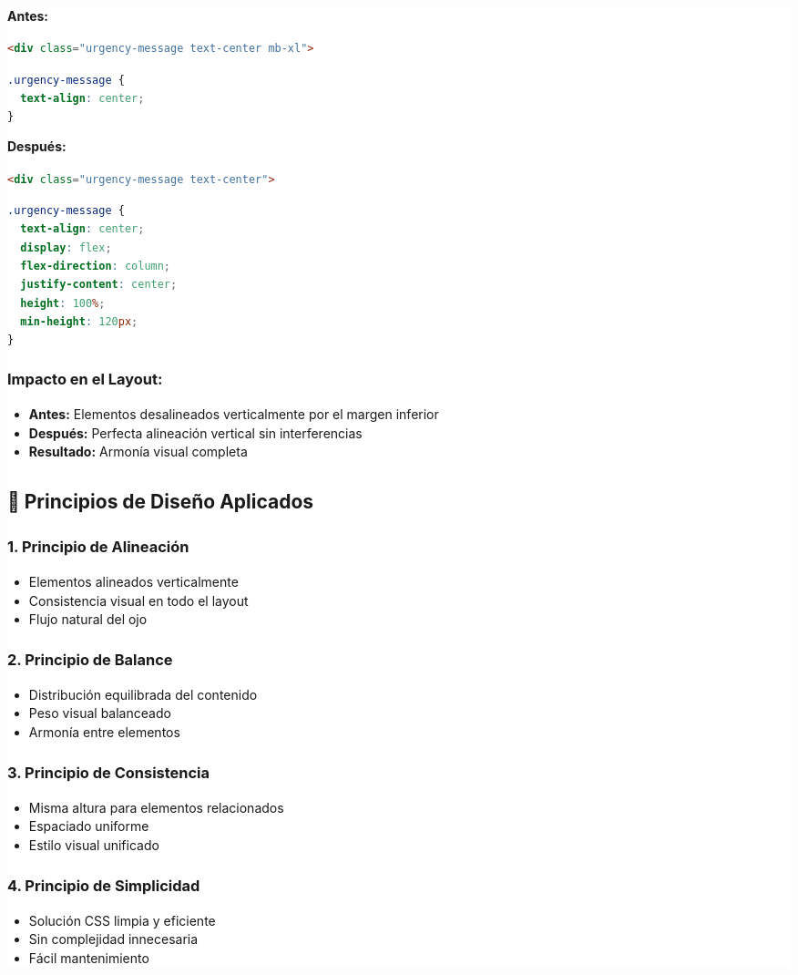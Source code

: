 **Antes:**
```html
<div class="urgency-message text-center mb-xl">
```
```css
.urgency-message {
  text-align: center;
}
```

**Después:**
```html
<div class="urgency-message text-center">
```
```css
.urgency-message {
  text-align: center;
  display: flex;
  flex-direction: column;
  justify-content: center;
  height: 100%;
  min-height: 120px;
}
```

### **Impacto en el Layout:**
- **Antes:** Elementos desalineados verticalmente por el margen inferior
- **Después:** Perfecta alineación vertical sin interferencias
- **Resultado:** Armonía visual completa

## 🎨 **Principios de Diseño Aplicados**

### 1. **Principio de Alineación**
- Elementos alineados verticalmente
- Consistencia visual en todo el layout
- Flujo natural del ojo

### 2. **Principio de Balance**
- Distribución equilibrada del contenido
- Peso visual balanceado
- Armonía entre elementos

### 3. **Principio de Consistencia**
- Misma altura para elementos relacionados
- Espaciado uniforme
- Estilo visual unificado

### 4. **Principio de Simplicidad**
- Solución CSS limpia y eficiente
- Sin complejidad innecesaria
- Fácil mantenimiento
